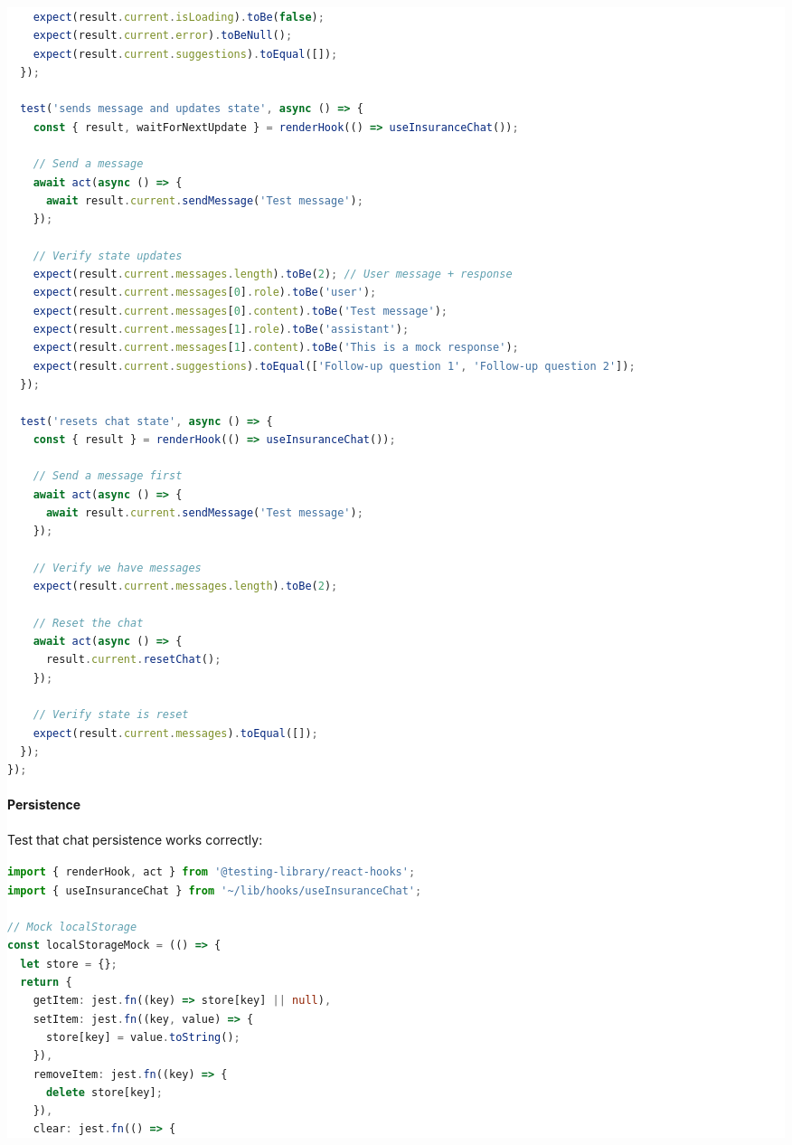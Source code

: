 ```typescript
    expect(result.current.isLoading).toBe(false);
    expect(result.current.error).toBeNull();
    expect(result.current.suggestions).toEqual([]);
  });
  
  test('sends message and updates state', async () => {
    const { result, waitForNextUpdate } = renderHook(() => useInsuranceChat());
    
    // Send a message
    await act(async () => {
      await result.current.sendMessage('Test message');
    });
    
    // Verify state updates
    expect(result.current.messages.length).toBe(2); // User message + response
    expect(result.current.messages[0].role).toBe('user');
    expect(result.current.messages[0].content).toBe('Test message');
    expect(result.current.messages[1].role).toBe('assistant');
    expect(result.current.messages[1].content).toBe('This is a mock response');
    expect(result.current.suggestions).toEqual(['Follow-up question 1', 'Follow-up question 2']);
  });
  
  test('resets chat state', async () => {
    const { result } = renderHook(() => useInsuranceChat());
    
    // Send a message first
    await act(async () => {
      await result.current.sendMessage('Test message');
    });
    
    // Verify we have messages
    expect(result.current.messages.length).toBe(2);
    
    // Reset the chat
    await act(async () => {
      result.current.resetChat();
    });
    
    // Verify state is reset
    expect(result.current.messages).toEqual([]);
  });
});
```

#### Persistence

Test that chat persistence works correctly:

```typescript
import { renderHook, act } from '@testing-library/react-hooks';
import { useInsuranceChat } from '~/lib/hooks/useInsuranceChat';

// Mock localStorage
const localStorageMock = (() => {
  let store = {};
  return {
    getItem: jest.fn((key) => store[key] || null),
    setItem: jest.fn((key, value) => {
      store[key] = value.toString();
    }),
    removeItem: jest.fn((key) => {
      delete store[key];
    }),
    clear: jest.fn(() => {
```
